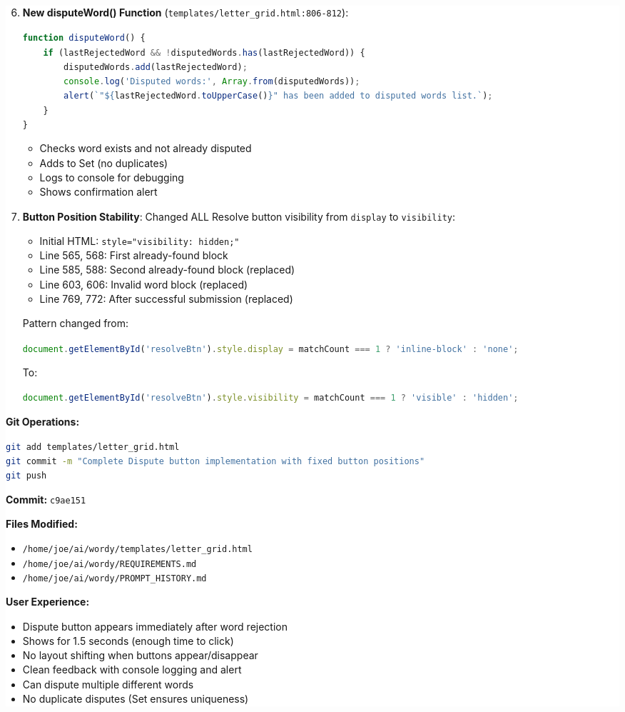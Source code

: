 6. **New disputeWord() Function** (`templates/letter_grid.html:806-812`):
   ```javascript
   function disputeWord() {
       if (lastRejectedWord && !disputedWords.has(lastRejectedWord)) {
           disputedWords.add(lastRejectedWord);
           console.log('Disputed words:', Array.from(disputedWords));
           alert(`"${lastRejectedWord.toUpperCase()}" has been added to disputed words list.`);
       }
   }
   ```
   - Checks word exists and not already disputed
   - Adds to Set (no duplicates)
   - Logs to console for debugging
   - Shows confirmation alert

7. **Button Position Stability**:
   Changed ALL Resolve button visibility from `display` to `visibility`:
   - Initial HTML: `style="visibility: hidden;"`
   - Line 565, 568: First already-found block
   - Line 585, 588: Second already-found block (replaced)
   - Line 603, 606: Invalid word block (replaced)
   - Line 769, 772: After successful submission (replaced)

   Pattern changed from:
   ```javascript
   document.getElementById('resolveBtn').style.display = matchCount === 1 ? 'inline-block' : 'none';
   ```

   To:
   ```javascript
   document.getElementById('resolveBtn').style.visibility = matchCount === 1 ? 'visible' : 'hidden';
   ```

**Git Operations:**
```bash
git add templates/letter_grid.html
git commit -m "Complete Dispute button implementation with fixed button positions"
git push
```

**Commit:** `c9ae151`

**Files Modified:**
- `/home/joe/ai/wordy/templates/letter_grid.html`
- `/home/joe/ai/wordy/REQUIREMENTS.md`
- `/home/joe/ai/wordy/PROMPT_HISTORY.md`

**User Experience:**
- Dispute button appears immediately after word rejection
- Shows for 1.5 seconds (enough time to click)
- No layout shifting when buttons appear/disappear
- Clean feedback with console logging and alert
- Can dispute multiple different words
- No duplicate disputes (Set ensures uniqueness)
